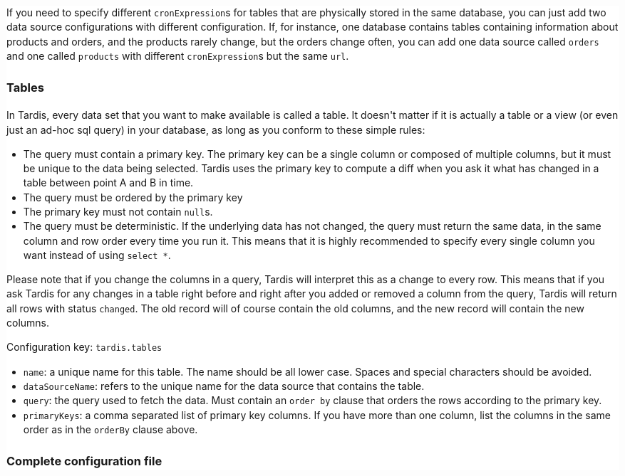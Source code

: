 If you need to specify different `cronExpression`s for tables that are physically stored in the same database, you can
just add two data source configurations with different configuration. If, for instance, one database contains 
tables containing information about products and orders, and the products rarely change, but the orders change often, 
you can add one data source called `orders` and one called `products` with different `cronExpression`s but the same
`url`. 

### Tables

In Tardis, every data set that you want to make available is called a table. It doesn't matter if it is actually
a table or a view (or even just an ad-hoc sql query) in your database, as long as you conform to these simple rules: 

 - The query must contain a primary key. The primary key can be a single column or composed of multiple columns, 
   but it must be unique to the data being selected. Tardis uses the primary key to compute a diff when you ask it
   what has changed in a table between point A and B in time.
 - The query must be ordered by the primary key
 - The primary key must not contain `null`s. 
 - The query must be deterministic. If the underlying data has not changed, the query must return the same data, in
   the same column and row order every time you run it. This means that it is highly recommended to specify every 
   single column you want instead of using `select *`. 

Please note that if you change the columns in a query, Tardis will interpret this as a change to every row. This means
that if you ask Tardis for any changes in a table right before and right after you added or removed a column from 
the query, Tardis will return all rows with status `changed`. The old record will of course contain the old columns, 
and the new record will contain the new columns.


Configuration key: `tardis.tables`
 
 - `name`: a unique name for this table. The name should be all lower case. Spaces and special characters should
   be avoided.
 - `dataSourceName`: refers to the unique name for the data source that contains the table. 
 - `query`: the query used to fetch the data. Must contain an `order by` clause that orders the rows according to 
   the primary key. 
 - `primaryKeys`: a comma separated list of primary key columns. If you have more than one column, list the columns
   in the same order as in the `orderBy` clause above.

### Complete configuration file

